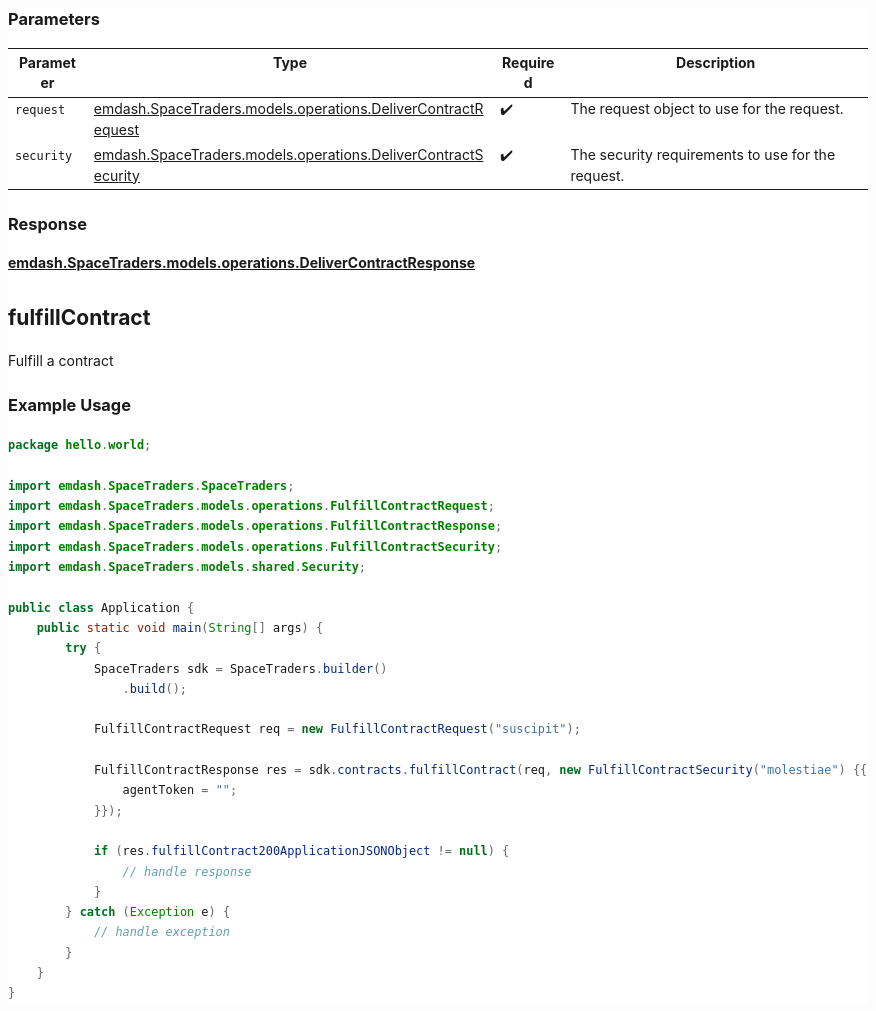 ### Parameters

| Parameter                                                                                                           | Type                                                                                                                | Required                                                                                                            | Description                                                                                                         |
| ------------------------------------------------------------------------------------------------------------------- | ------------------------------------------------------------------------------------------------------------------- | ------------------------------------------------------------------------------------------------------------------- | ------------------------------------------------------------------------------------------------------------------- |
| `request`                                                                                                           | [emdash.SpaceTraders.models.operations.DeliverContractRequest](../../models/operations/DeliverContractRequest.md)   | :heavy_check_mark:                                                                                                  | The request object to use for the request.                                                                          |
| `security`                                                                                                          | [emdash.SpaceTraders.models.operations.DeliverContractSecurity](../../models/operations/DeliverContractSecurity.md) | :heavy_check_mark:                                                                                                  | The security requirements to use for the request.                                                                   |


### Response

**[emdash.SpaceTraders.models.operations.DeliverContractResponse](../../models/operations/DeliverContractResponse.md)**


## fulfillContract

Fulfill a contract

### Example Usage

```java
package hello.world;

import emdash.SpaceTraders.SpaceTraders;
import emdash.SpaceTraders.models.operations.FulfillContractRequest;
import emdash.SpaceTraders.models.operations.FulfillContractResponse;
import emdash.SpaceTraders.models.operations.FulfillContractSecurity;
import emdash.SpaceTraders.models.shared.Security;

public class Application {
    public static void main(String[] args) {
        try {
            SpaceTraders sdk = SpaceTraders.builder()
                .build();

            FulfillContractRequest req = new FulfillContractRequest("suscipit");            

            FulfillContractResponse res = sdk.contracts.fulfillContract(req, new FulfillContractSecurity("molestiae") {{
                agentToken = "";
            }});

            if (res.fulfillContract200ApplicationJSONObject != null) {
                // handle response
            }
        } catch (Exception e) {
            // handle exception
        }
    }
}
```
